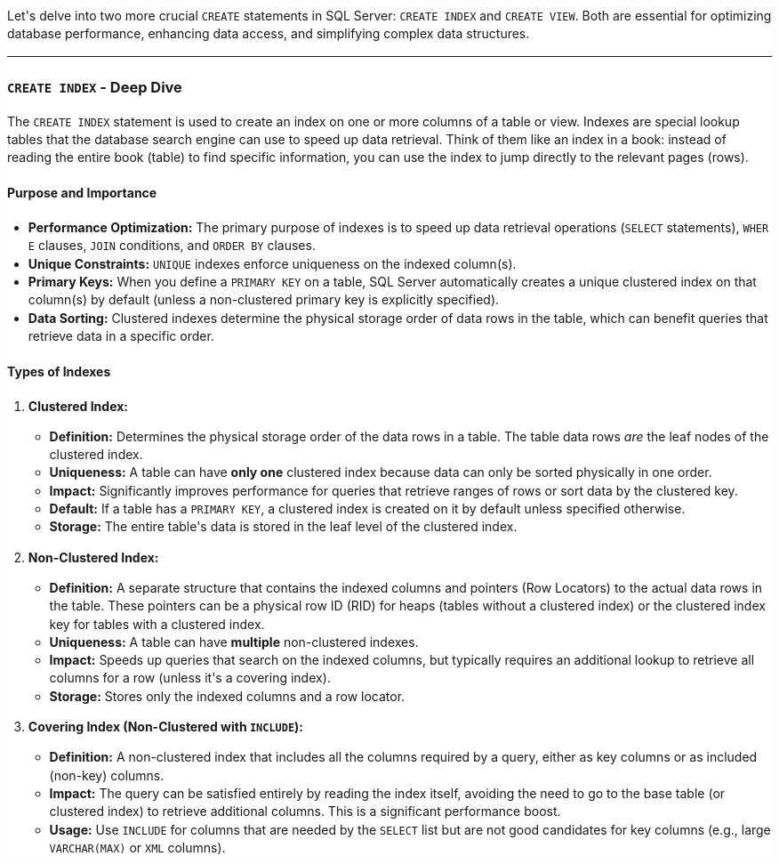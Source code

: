Let's delve into two more crucial `CREATE` statements in SQL Server: `CREATE INDEX` and `CREATE VIEW`. Both are essential for optimizing database performance, enhancing data access, and simplifying complex data structures.

---

### `CREATE INDEX` - Deep Dive

The `CREATE INDEX` statement is used to create an index on one or more columns of a table or view. Indexes are special lookup tables that the database search engine can use to speed up data retrieval. Think of them like an index in a book: instead of reading the entire book (table) to find specific information, you can use the index to jump directly to the relevant pages (rows).

#### Purpose and Importance

* **Performance Optimization:** The primary purpose of indexes is to speed up data retrieval operations (`SELECT` statements), `WHERE` clauses, `JOIN` conditions, and `ORDER BY` clauses.
* **Unique Constraints:** `UNIQUE` indexes enforce uniqueness on the indexed column(s).
* **Primary Keys:** When you define a `PRIMARY KEY` on a table, SQL Server automatically creates a unique clustered index on that column(s) by default (unless a non-clustered primary key is explicitly specified).
* **Data Sorting:** Clustered indexes determine the physical storage order of data rows in the table, which can benefit queries that retrieve data in a specific order.

#### Types of Indexes

1.  **Clustered Index:**
    * **Definition:** Determines the physical storage order of the data rows in a table. The table data rows *are* the leaf nodes of the clustered index.
    * **Uniqueness:** A table can have **only one** clustered index because data can only be sorted physically in one order.
    * **Impact:** Significantly improves performance for queries that retrieve ranges of rows or sort data by the clustered key.
    * **Default:** If a table has a `PRIMARY KEY`, a clustered index is created on it by default unless specified otherwise.
    * **Storage:** The entire table's data is stored in the leaf level of the clustered index.

2.  **Non-Clustered Index:**
    * **Definition:** A separate structure that contains the indexed columns and pointers (Row Locators) to the actual data rows in the table. These pointers can be a physical row ID (RID) for heaps (tables without a clustered index) or the clustered index key for tables with a clustered index.
    * **Uniqueness:** A table can have **multiple** non-clustered indexes.
    * **Impact:** Speeds up queries that search on the indexed columns, but typically requires an additional lookup to retrieve all columns for a row (unless it's a covering index).
    * **Storage:** Stores only the indexed columns and a row locator.

3.  **Covering Index (Non-Clustered with `INCLUDE`):**
    * **Definition:** A non-clustered index that includes all the columns required by a query, either as key columns or as included (non-key) columns.
    * **Impact:** The query can be satisfied entirely by reading the index itself, avoiding the need to go to the base table (or clustered index) to retrieve additional columns. This is a significant performance boost.
    * **Usage:** Use `INCLUDE` for columns that are needed by the `SELECT` list but are not good candidates for key columns (e.g., large `VARCHAR(MAX)` or `XML` columns).

